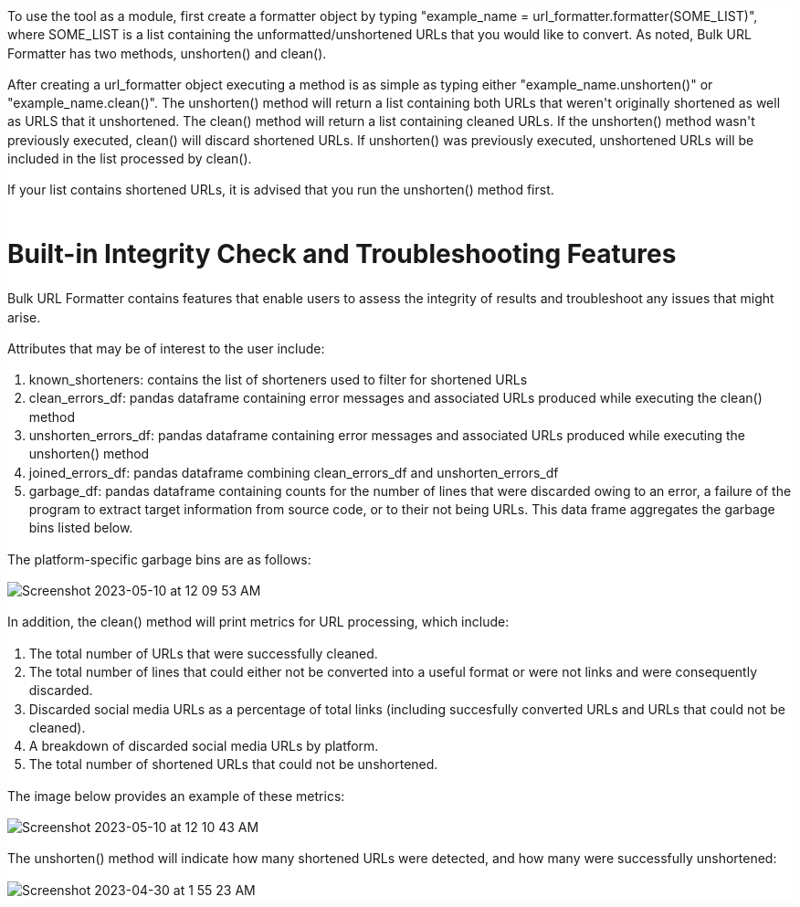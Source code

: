 To use the tool as a module, first create a formatter object by typing "example_name = url_formatter.formatter(SOME_LIST)", where SOME_LIST is a list containing the unformatted/unshortened URLs that you would like to convert. As noted, Bulk URL Formatter has two methods, unshorten() and clean(). 

After creating a url_formatter object executing a method is as simple as typing either "example_name.unshorten()" or "example_name.clean()". The unshorten() method will return a list containing both URLs that weren't originally shortened as well as URLS that it unshortened. The clean() method will return a list containing cleaned URLs. If the unshorten() method wasn't previously executed, clean() will discard shortened URLs. If unshorten() was previously executed, unshortened URLs will be included in the list processed by clean().

If your list contains shortened URLs, it is advised that you run the unshorten() method first.

# Built-in Integrity Check and Troubleshooting Features 

Bulk URL Formatter contains features that enable users to assess the integrity of results and troubleshoot any issues that might arise.

Attributes that may be of interest to the user include: 

1) known_shorteners: contains the list of shorteners used to filter for shortened URLs
2) clean_errors_df: pandas dataframe containing error messages and associated URLs produced while executing the clean() method
3) unshorten_errors_df: pandas dataframe containing error messages and associated URLs produced while executing the unshorten() method
4) joined_errors_df: pandas dataframe combining clean_errors_df and unshorten_errors_df
5) garbage_df: pandas dataframe containing counts for the number of lines that were discarded owing to an error, a failure of the program to extract target information from source code, or to their not being URLs. This data frame aggregates the garbage bins listed below.

The platform-specific garbage bins are as follows:


<img width="289" alt="Screenshot 2023-05-10 at 12 09 53 AM" src="https://github.com/agile-enigma/Digital-Media-Analysis-Tools/assets/110642777/1806e425-51de-4be5-84cc-835416b8c943">


In addition, the clean() method will print metrics for URL processing, which include: 

1) The total number of URLs that were successfully cleaned.
2) The total number of lines that could either not be converted into a useful format or were not links and were consequently discarded.
3) Discarded social media URLs as a percentage of total links (including succesfully converted URLs and URLs that could not be cleaned).
4) A breakdown of discarded social media URLs by platform.
5) The total number of shortened URLs that could not be unshortened.

The image below provides an example of these metrics:


<img width="937" alt="Screenshot 2023-05-10 at 12 10 43 AM" src="https://github.com/agile-enigma/Digital-Media-Analysis-Tools/assets/110642777/76b3aab9-a10b-4c18-b775-7c7a92fcbb94">

The unshorten() method will indicate how many shortened URLs were detected, and how many were successfully unshortened:

<img width="594" alt="Screenshot 2023-04-30 at 1 55 23 AM" src="https://user-images.githubusercontent.com/110642777/235338107-2600410c-adc0-4ca1-bd0b-36437672f4d9.png">
 


